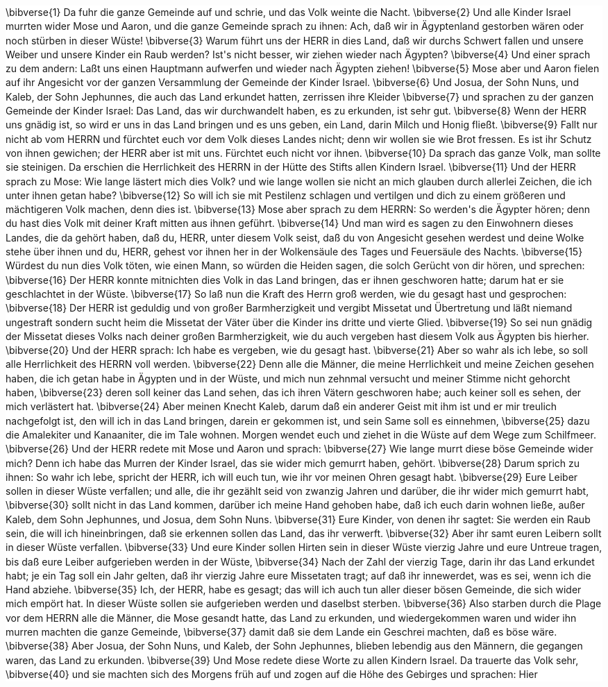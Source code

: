 \bibverse{1} Da fuhr die ganze Gemeinde auf und schrie, und das Volk weinte die Nacht. \bibverse{2} Und alle Kinder Israel murrten wider Mose und Aaron, und die ganze Gemeinde sprach zu ihnen: Ach, daß wir in Ägyptenland gestorben wären oder noch stürben in dieser Wüste! \bibverse{3} Warum führt uns der HERR in dies Land, daß wir durchs Schwert fallen und unsere Weiber und unsere Kinder ein Raub werden? Ist's nicht besser, wir ziehen wieder nach Ägypten? \bibverse{4} Und einer sprach zu dem andern: Laßt uns einen Hauptmann aufwerfen und wieder nach Ägypten ziehen! \bibverse{5} Mose aber und Aaron fielen auf ihr Angesicht vor der ganzen Versammlung der Gemeinde der Kinder Israel. \bibverse{6} Und Josua, der Sohn Nuns, und Kaleb, der Sohn Jephunnes, die auch das Land erkundet hatten, zerrissen ihre Kleider \bibverse{7} und sprachen zu der ganzen Gemeinde der Kinder Israel: Das Land, das wir durchwandelt haben, es zu erkunden, ist sehr gut. \bibverse{8} Wenn der HERR uns gnädig ist, so wird er uns in das Land bringen und es uns geben, ein Land, darin Milch und Honig fließt. \bibverse{9} Fallt nur nicht ab vom HERRN und fürchtet euch vor dem Volk dieses Landes nicht; denn wir wollen sie wie Brot fressen. Es ist ihr Schutz von ihnen gewichen; der HERR aber ist mit uns. Fürchtet euch nicht vor ihnen. \bibverse{10} Da sprach das ganze Volk, man sollte sie steinigen. Da erschien die Herrlichkeit des HERRN in der Hütte des Stifts allen Kindern Israel. \bibverse{11} Und der HERR sprach zu Mose: Wie lange lästert mich dies Volk? und wie lange wollen sie nicht an mich glauben durch allerlei Zeichen, die ich unter ihnen getan habe? \bibverse{12} So will ich sie mit Pestilenz schlagen und vertilgen und dich zu einem größeren und mächtigeren Volk machen, denn dies ist. \bibverse{13} Mose aber sprach zu dem HERRN: So werden's die Ägypter hören; denn du hast dies Volk mit deiner Kraft mitten aus ihnen geführt. \bibverse{14} Und man wird es sagen zu den Einwohnern dieses Landes, die da gehört haben, daß du, HERR, unter diesem Volk seist, daß du von Angesicht gesehen werdest und deine Wolke stehe über ihnen und du, HERR, gehest vor ihnen her in der Wolkensäule des Tages und Feuersäule des Nachts. \bibverse{15} Würdest du nun dies Volk töten, wie einen Mann, so würden die Heiden sagen, die solch Gerücht von dir hören, und sprechen: \bibverse{16} Der HERR konnte mitnichten dies Volk in das Land bringen, das er ihnen geschworen hatte; darum hat er sie geschlachtet in der Wüste. \bibverse{17} So laß nun die Kraft des Herrn groß werden, wie du gesagt hast und gesprochen: \bibverse{18} Der HERR ist geduldig und von großer Barmherzigkeit und vergibt Missetat und Übertretung und läßt niemand ungestraft sondern sucht heim die Missetat der Väter über die Kinder ins dritte und vierte Glied. \bibverse{19} So sei nun gnädig der Missetat dieses Volks nach deiner großen Barmherzigkeit, wie du auch vergeben hast diesem Volk aus Ägypten bis hierher. \bibverse{20} Und der HERR sprach: Ich habe es vergeben, wie du gesagt hast. \bibverse{21} Aber so wahr als ich lebe, so soll alle Herrlichkeit des HERRN voll werden. \bibverse{22} Denn alle die Männer, die meine Herrlichkeit und meine Zeichen gesehen haben, die ich getan habe in Ägypten und in der Wüste, und mich nun zehnmal versucht und meiner Stimme nicht gehorcht haben, \bibverse{23} deren soll keiner das Land sehen, das ich ihren Vätern geschworen habe; auch keiner soll es sehen, der mich verlästert hat. \bibverse{24} Aber meinen Knecht Kaleb, darum daß ein anderer Geist mit ihm ist und er mir treulich nachgefolgt ist, den will ich in das Land bringen, darein er gekommen ist, und sein Same soll es einnehmen, \bibverse{25} dazu die Amalekiter und Kanaaniter, die im Tale wohnen. Morgen wendet euch und ziehet in die Wüste auf dem Wege zum Schilfmeer. \bibverse{26} Und der HERR redete mit Mose und Aaron und sprach: \bibverse{27} Wie lange murrt diese böse Gemeinde wider mich? Denn ich habe das Murren der Kinder Israel, das sie wider mich gemurrt haben, gehört. \bibverse{28} Darum sprich zu ihnen: So wahr ich lebe, spricht der HERR, ich will euch tun, wie ihr vor meinen Ohren gesagt habt. \bibverse{29} Eure Leiber sollen in dieser Wüste verfallen; und alle, die ihr gezählt seid von zwanzig Jahren und darüber, die ihr wider mich gemurrt habt, \bibverse{30} sollt nicht in das Land kommen, darüber ich meine Hand gehoben habe, daß ich euch darin wohnen ließe, außer Kaleb, dem Sohn Jephunnes, und Josua, dem Sohn Nuns. \bibverse{31} Eure Kinder, von denen ihr sagtet: Sie werden ein Raub sein, die will ich hineinbringen, daß sie erkennen sollen das Land, das ihr verwerft. \bibverse{32} Aber ihr samt euren Leibern sollt in dieser Wüste verfallen. \bibverse{33} Und eure Kinder sollen Hirten sein in dieser Wüste vierzig Jahre und eure Untreue tragen, bis daß eure Leiber aufgerieben werden in der Wüste, \bibverse{34} Nach der Zahl der vierzig Tage, darin ihr das Land erkundet habt; je ein Tag soll ein Jahr gelten, daß ihr vierzig Jahre eure Missetaten tragt; auf daß ihr innewerdet, was es sei, wenn ich die Hand abziehe. \bibverse{35} Ich, der HERR, habe es gesagt; das will ich auch tun aller dieser bösen Gemeinde, die sich wider mich empört hat. In dieser Wüste sollen sie aufgerieben werden und daselbst sterben. \bibverse{36} Also starben durch die Plage vor dem HERRN alle die Männer, die Mose gesandt hatte, das Land zu erkunden, und wiedergekommen waren und wider ihn murren machten die ganze Gemeinde, \bibverse{37} damit daß sie dem Lande ein Geschrei machten, daß es böse wäre. \bibverse{38} Aber Josua, der Sohn Nuns, und Kaleb, der Sohn Jephunnes, blieben lebendig aus den Männern, die gegangen waren, das Land zu erkunden. \bibverse{39} Und Mose redete diese Worte zu allen Kindern Israel. Da trauerte das Volk sehr, \bibverse{40} und sie machten sich des Morgens früh auf und zogen auf die Höhe des Gebirges und sprachen: Hier